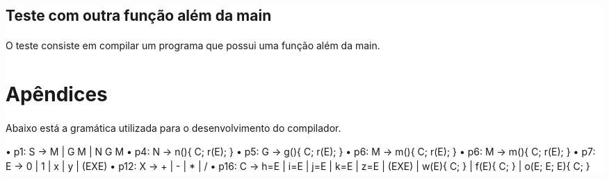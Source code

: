 ## Teste com outra função além da main

O teste consiste em compilar um programa que possui uma função além da main.

# Apêndices

Abaixo está a gramática utilizada para o desenvolvimento do compilador.

• p1: S → M | G M | N G M
• p4: N → n(){ C; r(E); }
• p5: G → g(){ C; r(E); }
• p6: M → m(){ C; r(E); }
• p6: M → m(){ C; r(E); }
• p7: E → 0 | 1 | x | y | (EXE)
• p12: X → + | - | \* | /
• p16: C → h=E | i=E | j=E | k=E
| z=E | (EXE) | w(E){ C; } |
f(E){ C; } | o(E; E; E){ C; }
